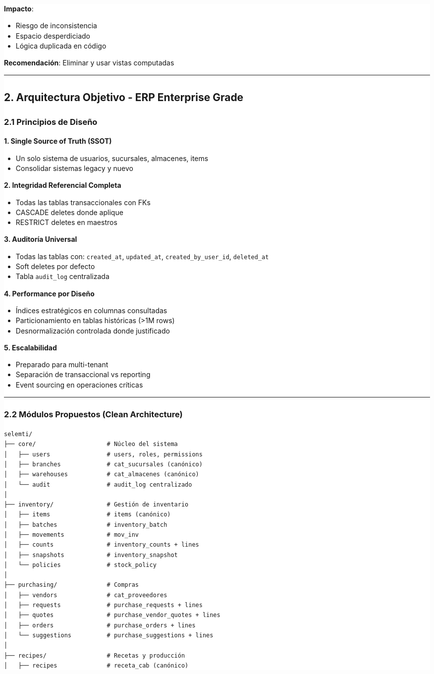 **Impacto**:
- Riesgo de inconsistencia
- Espacio desperdiciado
- Lógica duplicada en código

**Recomendación**: Eliminar y usar vistas computadas

---

## 2. Arquitectura Objetivo - ERP Enterprise Grade

### 2.1 Principios de Diseño

**1. Single Source of Truth (SSOT)**
- Un solo sistema de usuarios, sucursales, almacenes, items
- Consolidar sistemas legacy y nuevo

**2. Integridad Referencial Completa**
- Todas las tablas transaccionales con FKs
- CASCADE deletes donde aplique
- RESTRICT deletes en maestros

**3. Auditoría Universal**
- Todas las tablas con: `created_at`, `updated_at`, `created_by_user_id`, `deleted_at`
- Soft deletes por defecto
- Tabla `audit_log` centralizada

**4. Performance por Diseño**
- Índices estratégicos en columnas consultadas
- Particionamiento en tablas históricas (>1M rows)
- Desnormalización controlada donde justificado

**5. Escalabilidad**
- Preparado para multi-tenant
- Separación de transaccional vs reporting
- Event sourcing en operaciones críticas

---

### 2.2 Módulos Propuestos (Clean Architecture)

```
selemti/
├── core/                    # Núcleo del sistema
│   ├── users                # users, roles, permissions
│   ├── branches             # cat_sucursales (canónico)
│   ├── warehouses           # cat_almacenes (canónico)
│   └── audit                # audit_log centralizado
│
├── inventory/               # Gestión de inventario
│   ├── items                # items (canónico)
│   ├── batches              # inventory_batch
│   ├── movements            # mov_inv
│   ├── counts               # inventory_counts + lines
│   ├── snapshots            # inventory_snapshot
│   └── policies             # stock_policy
│
├── purchasing/              # Compras
│   ├── vendors              # cat_proveedores
│   ├── requests             # purchase_requests + lines
│   ├── quotes               # purchase_vendor_quotes + lines
│   ├── orders               # purchase_orders + lines
│   └── suggestions          # purchase_suggestions + lines
│
├── recipes/                 # Recetas y producción
│   ├── recipes              # receta_cab (canónico)
```